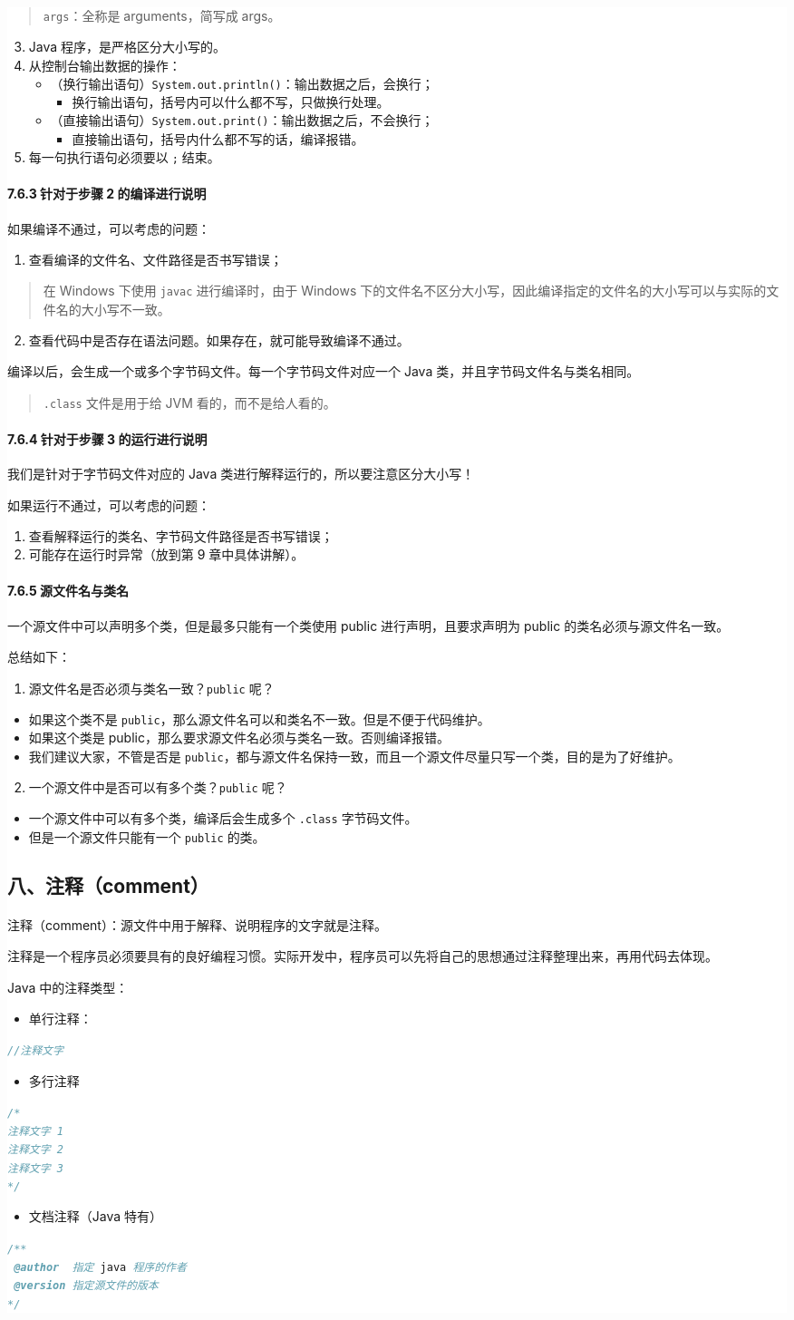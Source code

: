 > `args`：全称是 arguments，简写成 args。

3. Java 程序，是严格区分大小写的。
4. 从控制台输出数据的操作：
   * （换行输出语句）`System.out.println()`：输出数据之后，会换行；
     * 换行输出语句，括号内可以什么都不写，只做换行处理。
   * （直接输出语句）`System.out.print()`：输出数据之后，不会换行；
     * 直接输出语句，括号内什么都不写的话，编译报错。
5. 每一句执行语句必须要以 `;` 结束。

#### 7.6.3 针对于步骤 2 的编译进行说明

如果编译不通过，可以考虑的问题：
1. 查看编译的文件名、文件路径是否书写错误；

> 在 Windows 下使用 `javac` 进行编译时，由于 Windows 下的文件名不区分大小写，因此编译指定的文件名的大小写可以与实际的文件名的大小写不一致。

2. 查看代码中是否存在语法问题。如果存在，就可能导致编译不通过。

编译以后，会生成一个或多个字节码文件。每一个字节码文件对应一个 Java 类，并且字节码文件名与类名相同。

> `.class` 文件是用于给 JVM 看的，而不是给人看的。

#### 7.6.4 针对于步骤 3 的运行进行说明

我们是针对于字节码文件对应的 Java 类进行解释运行的，所以要注意区分大小写！

如果运行不通过，可以考虑的问题：
1. 查看解释运行的类名、字节码文件路径是否书写错误；
2. 可能存在运行时异常（放到第 9 章中具体讲解）。

#### 7.6.5 源文件名与类名

一个源文件中可以声明多个类，但是最多只能有一个类使用 public 进行声明，且要求声明为 public 的类名必须与源文件名一致。

总结如下：

1. 源文件名是否必须与类名一致？`public` 呢？
* 如果这个类不是 `public`，那么源文件名可以和类名不一致。但是不便于代码维护。
* 如果这个类是 public，那么要求源文件名必须与类名一致。否则编译报错。
* 我们建议大家，不管是否是 `public`，都与源文件名保持一致，而且一个源文件尽量只写一个类，目的是为了好维护。

2. 一个源文件中是否可以有多个类？`public` 呢？
* 一个源文件中可以有多个类，编译后会生成多个 `.class` 字节码文件。
* 但是一个源文件只能有一个 `public` 的类。

## 八、注释（comment）

注释（comment）：源文件中用于解释、说明程序的文字就是注释。

注释是一个程序员必须要具有的良好编程习惯。实际开发中，程序员可以先将自己的思想通过注释整理出来，再用代码去体现。

Java 中的注释类型：
* 单行注释：
```java
//注释文字
```
* 多行注释
```java
/*
注释文字 1
注释文字 2
注释文字 3
*/
```
* 文档注释（Java 特有）
```java
/**
 @author  指定 java 程序的作者
 @version 指定源文件的版本
*/
```